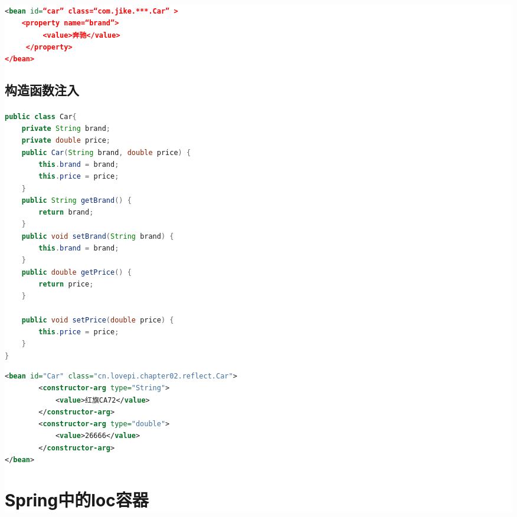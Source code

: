 ```xml
<bean id=“car” class=“com.jike.***.Car” >
    <property name=“brand”>
         <value>奔驰</value>
     </property>
</bean>

```


<a name="wjnMa"></a>
## 构造函数注入
```java
public class Car{
    private String brand;
    private double price;
    public Car(String brand, double price) {
        this.brand = brand;
        this.price = price;
    }
    public String getBrand() {
        return brand;
    }
    public void setBrand(String brand) {
        this.brand = brand;
    }
    public double getPrice() {
        return price;
    }
 
    public void setPrice(double price) {
        this.price = price;
    }
}

```


```xml
<bean id="Car" class="cn.lovepi.chapter02.reflect.Car">
        <constructor-arg type="String">
            <value>红旗CA72</value>
        </constructor-arg>
        <constructor-arg type="double">
            <value>26666</value>
        </constructor-arg>
</bean>

```


<a name="zjOLs"></a>
# Spring中的Ioc容器
